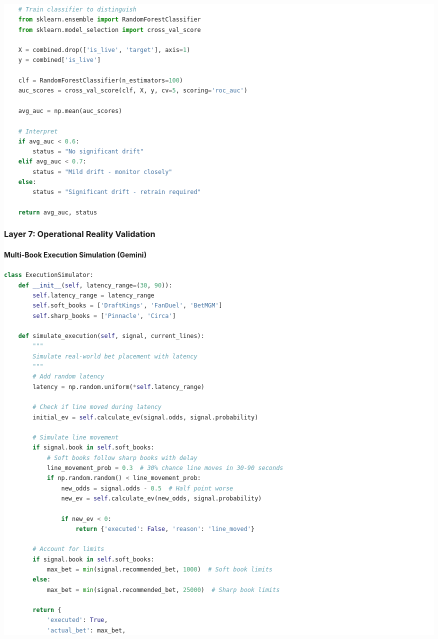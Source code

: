 ```python
    # Train classifier to distinguish
    from sklearn.ensemble import RandomForestClassifier
    from sklearn.model_selection import cross_val_score

    X = combined.drop(['is_live', 'target'], axis=1)
    y = combined['is_live']

    clf = RandomForestClassifier(n_estimators=100)
    auc_scores = cross_val_score(clf, X, y, cv=5, scoring='roc_auc')

    avg_auc = np.mean(auc_scores)

    # Interpret
    if avg_auc < 0.6:
        status = "No significant drift"
    elif avg_auc < 0.7:
        status = "Mild drift - monitor closely"
    else:
        status = "Significant drift - retrain required"

    return avg_auc, status
```

### Layer 7: Operational Reality Validation

#### Multi-Book Execution Simulation (Gemini)
```python
class ExecutionSimulator:
    def __init__(self, latency_range=(30, 90)):
        self.latency_range = latency_range
        self.soft_books = ['DraftKings', 'FanDuel', 'BetMGM']
        self.sharp_books = ['Pinnacle', 'Circa']

    def simulate_execution(self, signal, current_lines):
        """
        Simulate real-world bet placement with latency
        """
        # Add random latency
        latency = np.random.uniform(*self.latency_range)

        # Check if line moved during latency
        initial_ev = self.calculate_ev(signal.odds, signal.probability)

        # Simulate line movement
        if signal.book in self.soft_books:
            # Soft books follow sharp books with delay
            line_movement_prob = 0.3  # 30% chance line moves in 30-90 seconds
            if np.random.random() < line_movement_prob:
                new_odds = signal.odds - 0.5  # Half point worse
                new_ev = self.calculate_ev(new_odds, signal.probability)

                if new_ev < 0:
                    return {'executed': False, 'reason': 'line_moved'}

        # Account for limits
        if signal.book in self.soft_books:
            max_bet = min(signal.recommended_bet, 1000)  # Soft book limits
        else:
            max_bet = min(signal.recommended_bet, 25000)  # Sharp book limits

        return {
            'executed': True,
            'actual_bet': max_bet,
```